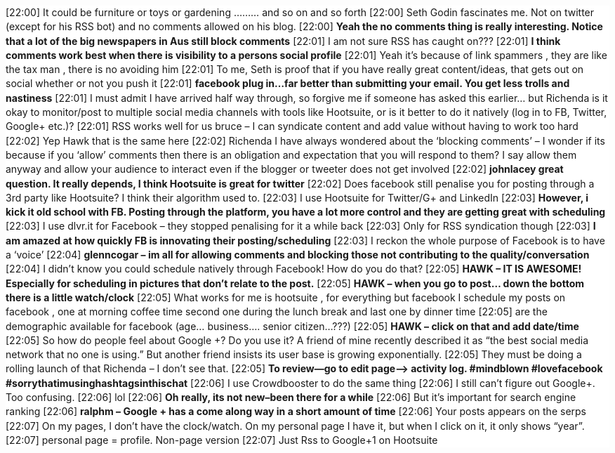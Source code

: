 [22:00] <SoSoSocial> It could be furniture or toys or gardening ……… and so on and so forth
[22:00] <Kyle> Seth Godin fascinates me. Not on twitter (except for his RSS bot) and no comments allowed on his blog.
[22:00] **<Richenda>** **Yeah the no comments thing is really interesting. Notice that a lot of the big newspapers in Aus still block comments**
[22:01] <bruce> I am not sure RSS has caught on???
[22:01] **<Richenda>** **I think comments work best when there is visibility to a persons social profile**
[22:01] <SoSoSocial> Yeah it’s because of link spammers , they are like the tax man , there is no avoiding him
[22:01] <Kyle> To me, Seth is proof that if you have really great content/ideas, that gets out on social whether or not you push it
[22:01] **<Richenda>** **facebook plug in…far better than submitting your email. You get less trolls and nastiness**
[22:01] <johnlacey> I must admit I have arrived half way through, so forgive me if someone has asked this earlier… but Richenda is it okay to monitor/post to multiple social media channels with tools like Hootsuite, or is it better to do it natively (log in to FB, Twitter, Google+ etc.)?
[22:01] <HAWK> RSS works well for us bruce – I can syndicate content and add value without having to work too hard
[22:02] <SoSoSocial> Yep Hawk that is the same here
[22:02] <glenncogar> Richenda I have always wondered about the ‘blocking comments’ – I wonder if its because if you ‘allow’ comments then there is an obligation and expectation that you will respond to them? I say allow them anyway and allow your audience to interact even if the blogger or tweeter does not get involved
[22:02] **<Richenda>** **johnlacey great question. It really depends, I think Hootsuite is great for twitter**
[22:02] <Kyle> Does facebook still penalise you for posting through a 3rd party like Hootsuite? I think their algorithm used to.
[22:03] <HAWK> I use Hootsuite for Twitter/G+ and LinkedIn
[22:03] **<Richenda>** **However, i kick it old school with FB. Posting through the platform, you have a lot more control and they are getting great with scheduling**
[22:03] <HAWK> I use dlvr.it for Facebook – they stopped penalising for it a while back
[22:03] <HAWK> Only for RSS syndication though
[22:03] **<Richenda>** **I am amazed at how quickly FB is innovating their posting/scheduling**
[22:03] <HAWK> I reckon the whole purpose of Facebook is to have a ‘voice’
[22:04] **<Richenda>** **glenncogar – im all for allowing comments and blocking those not contributing to the quality/conversation**
[22:04] <HAWK> I didn’t know you could schedule natively through Facebook! How do you do that?
[22:05] **<Richenda>** **HAWK – IT IS AWESOME! Especially for scheduling in pictures that don’t relate to the post.**
[22:05] **<Richenda>** **HAWK – when you go to post… down the bottom there is a little watch/clock**
[22:05] <SoSoSocial> What works for me is hootsuite , for everything but facebook I schedule my posts on facebook , one at morning coffee time second one during the lunch break and last one by dinner time
[22:05] <bruce> are the demographic available for facebook (age… business…. senior citizen…???)
[22:05] **<Richenda>** **HAWK – click on that and add date/time**
[22:05] <johnlacey> So how do people feel about Google +? Do you use it? A friend of mine recently described it as “the best social media network that no one is using.” But another friend insists its user base is growing exponentially.
[22:05] <HAWK> They must be doing a rolling launch of that Richenda – I don’t see that.
[22:05] **<Richenda>** **To review—go to edit page—> activity log. #mindblown #lovefacebook #sorrythatimusinghashtagsinthischat**
[22:06] <HAWK> I use Crowdbooster to do the same thing
[22:06] <ralphm> I still can’t figure out Google+. Too confusing.
[22:06] <SoSoSocial> lol
[22:06] **<Richenda>** **Oh really, its not new–been there for a while**
[22:06] <SoSoSocial> But it’s important for search engine ranking
[22:06] **<Richenda>** **ralphm – Google + has a come along way in a short amount of time**
[22:06] <SoSoSocial> Your posts appears on the serps
[22:07] <ChristinaS> On my pages, I don’t have the clock/watch. On my personal page I have it, but when I click on it, it only shows “year”.
[22:07] <ChristinaS> personal page = profile. Non-page version
[22:07] <SoSoSocial> Just Rss to Google+1 on Hootsuite